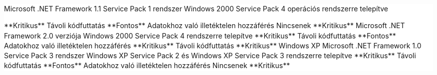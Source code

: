 Microsoft .NET Framework 1.1 Service Pack 1 rendszer Windows 2000 Service Pack 4 operációs rendszerre telepítve
</td>
<td style="border:1px solid black;">
**Kritikus**  
Távoli kódfuttatás
</td>
<td style="border:1px solid black;">
**Fontos**  
Adatokhoz való illetéktelen hozzáférés
</td>
<td style="border:1px solid black;">
Nincsenek
</td>
<td style="border:1px solid black;">
**Kritikus**
</td>
</tr>
<tr>
<td style="border:1px solid black;">
Microsoft .NET Framework 2.0 verziója Windows 2000 Service Pack 4 rendszerre telepítve
</td>
<td style="border:1px solid black;">
**Kritikus**  
Távoli kódfuttatás
</td>
<td style="border:1px solid black;">
**Fontos**  
Adatokhoz való illetéktelen hozzáférés
</td>
<td style="border:1px solid black;">
**Kritikus**  
Távoli kódfuttatás
</td>
<td style="border:1px solid black;">
**Kritikus**
</td>
</tr>
<tr>
<th colspan="5" style="border:1px solid black;">
Windows XP
</th>
</tr>
<tr class="alternateRow">
<td style="border:1px solid black;">
Microsoft .NET Framework 1.0 Service Pack 3 rendszer Windows XP Service Pack 2 és Windows XP Service Pack 3 rendszerre telepítve
</td>
<td style="border:1px solid black;">
**Kritikus**  
Távoli kódfuttatás
</td>
<td style="border:1px solid black;">
**Fontos**  
Adatokhoz való illetéktelen hozzáférés
</td>
<td style="border:1px solid black;">
Nincsenek
</td>
<td style="border:1px solid black;">
**Kritikus**
</td>
</tr>
<tr>
